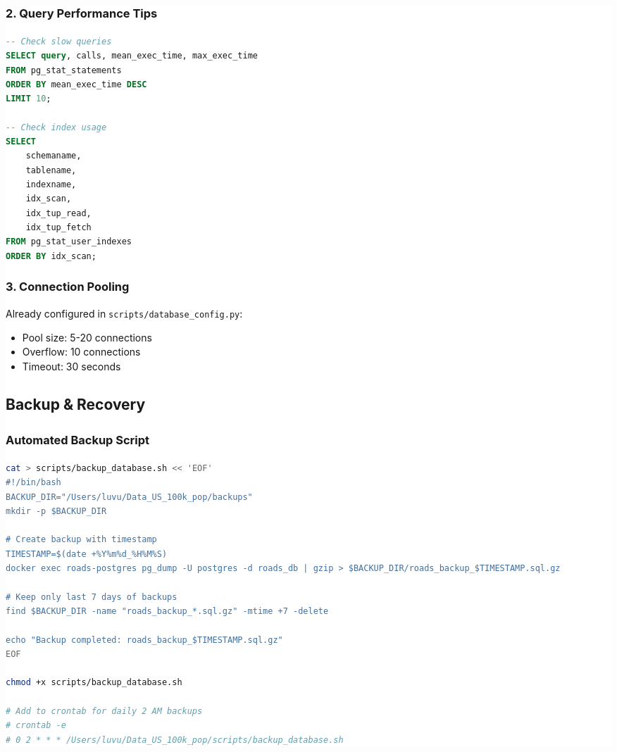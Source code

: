 ### 2. Query Performance Tips
```sql
-- Check slow queries
SELECT query, calls, mean_exec_time, max_exec_time 
FROM pg_stat_statements 
ORDER BY mean_exec_time DESC 
LIMIT 10;

-- Check index usage
SELECT 
    schemaname,
    tablename,
    indexname,
    idx_scan,
    idx_tup_read,
    idx_tup_fetch
FROM pg_stat_user_indexes
ORDER BY idx_scan;
```

### 3. Connection Pooling
Already configured in `scripts/database_config.py`:
- Pool size: 5-20 connections
- Overflow: 10 connections
- Timeout: 30 seconds

## Backup & Recovery

### Automated Backup Script
```bash
cat > scripts/backup_database.sh << 'EOF'
#!/bin/bash
BACKUP_DIR="/Users/luvu/Data_US_100k_pop/backups"
mkdir -p $BACKUP_DIR

# Create backup with timestamp
TIMESTAMP=$(date +%Y%m%d_%H%M%S)
docker exec roads-postgres pg_dump -U postgres -d roads_db | gzip > $BACKUP_DIR/roads_backup_$TIMESTAMP.sql.gz

# Keep only last 7 days of backups
find $BACKUP_DIR -name "roads_backup_*.sql.gz" -mtime +7 -delete

echo "Backup completed: roads_backup_$TIMESTAMP.sql.gz"
EOF

chmod +x scripts/backup_database.sh

# Add to crontab for daily 2 AM backups
# crontab -e
# 0 2 * * * /Users/luvu/Data_US_100k_pop/scripts/backup_database.sh
```
